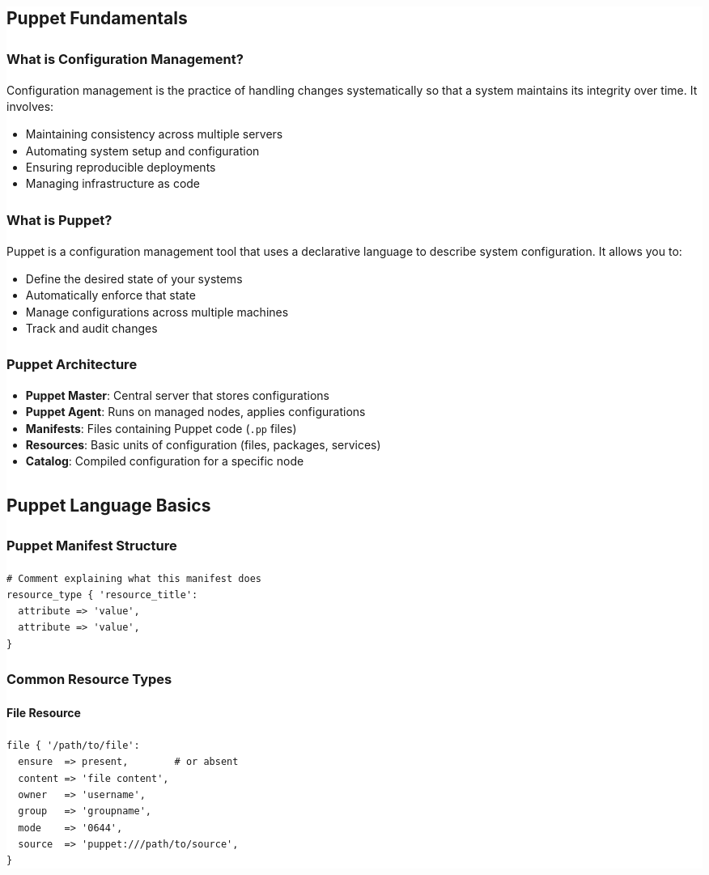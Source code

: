 ## Puppet Fundamentals

### What is Configuration Management?
Configuration management is the practice of handling changes systematically so that a system maintains its integrity over time. It involves:
- Maintaining consistency across multiple servers
- Automating system setup and configuration
- Ensuring reproducible deployments
- Managing infrastructure as code

### What is Puppet?
Puppet is a configuration management tool that uses a declarative language to describe system configuration. It allows you to:
- Define the desired state of your systems
- Automatically enforce that state
- Manage configurations across multiple machines
- Track and audit changes

### Puppet Architecture
- **Puppet Master**: Central server that stores configurations
- **Puppet Agent**: Runs on managed nodes, applies configurations
- **Manifests**: Files containing Puppet code (`.pp` files)
- **Resources**: Basic units of configuration (files, packages, services)
- **Catalog**: Compiled configuration for a specific node

## Puppet Language Basics

### Puppet Manifest Structure
```puppet
# Comment explaining what this manifest does
resource_type { 'resource_title':
  attribute => 'value',
  attribute => 'value',
}
```

### Common Resource Types

#### File Resource
```puppet
file { '/path/to/file':
  ensure  => present,        # or absent
  content => 'file content',
  owner   => 'username',
  group   => 'groupname',
  mode    => '0644',
  source  => 'puppet:///path/to/source',
}
```
